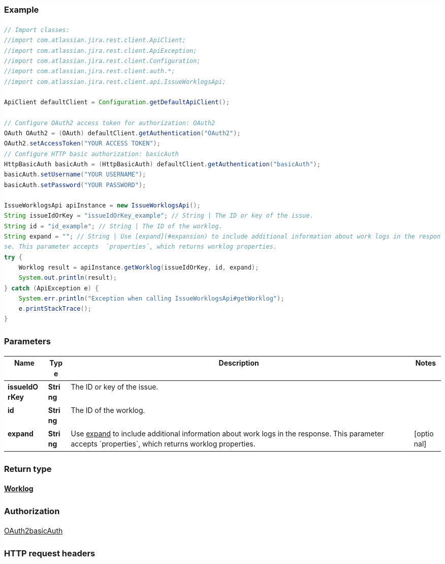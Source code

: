 ### Example
```java
// Import classes:
//import com.atlassian.jira.rest.client.ApiClient;
//import com.atlassian.jira.rest.client.ApiException;
//import com.atlassian.jira.rest.client.Configuration;
//import com.atlassian.jira.rest.client.auth.*;
//import com.atlassian.jira.rest.client.api.IssueWorklogsApi;

ApiClient defaultClient = Configuration.getDefaultApiClient();

// Configure OAuth2 access token for authorization: OAuth2
OAuth OAuth2 = (OAuth) defaultClient.getAuthentication("OAuth2");
OAuth2.setAccessToken("YOUR ACCESS TOKEN");
// Configure HTTP basic authorization: basicAuth
HttpBasicAuth basicAuth = (HttpBasicAuth) defaultClient.getAuthentication("basicAuth");
basicAuth.setUsername("YOUR USERNAME");
basicAuth.setPassword("YOUR PASSWORD");

IssueWorklogsApi apiInstance = new IssueWorklogsApi();
String issueIdOrKey = "issueIdOrKey_example"; // String | The ID or key of the issue.
String id = "id_example"; // String | The ID of the worklog.
String expand = ""; // String | Use [expand](#expansion) to include additional information about work logs in the response. This parameter accepts  `properties`, which returns worklog properties.
try {
    Worklog result = apiInstance.getWorklog(issueIdOrKey, id, expand);
    System.out.println(result);
} catch (ApiException e) {
    System.err.println("Exception when calling IssueWorklogsApi#getWorklog");
    e.printStackTrace();
}
```

### Parameters

Name | Type | Description  | Notes
------------- | ------------- | ------------- | -------------
 **issueIdOrKey** | **String**| The ID or key of the issue. |
 **id** | **String**| The ID of the worklog. |
 **expand** | **String**| Use [expand](#expansion) to include additional information about work logs in the response. This parameter accepts  &#x60;properties&#x60;, which returns worklog properties. | [optional]

### Return type

[**Worklog**](Worklog.md)

### Authorization

[OAuth2](../README.md#OAuth2)[basicAuth](../README.md#basicAuth)

### HTTP request headers
